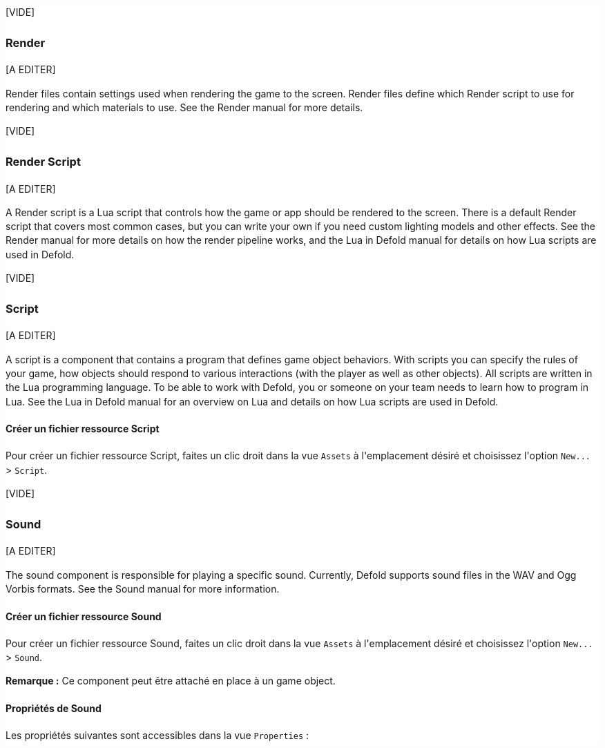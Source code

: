 [VIDE]

### Render

[A EDITER]

Render files contain settings used when rendering the game to the screen. Render files define which Render script to use for rendering and which materials to use. See the Render manual for more details.

[VIDE]

### Render Script

[A EDITER]

A Render script is a Lua script that controls how the game or app should be rendered to the screen. There is a default Render script that covers most common cases, but you can write your own if you need custom lighting models and other effects. See the Render manual for more details on how the render pipeline works, and the Lua in Defold manual for details on how Lua scripts are used in Defold.

[VIDE]

### Script

[A EDITER]

A script is a component that contains a program that defines game object behaviors. With scripts you can specify the rules of your game, how objects should respond to various interactions (with the player as well as other objects). All scripts are written in the Lua programming language. To be able to work with Defold, you or someone on your team needs to learn how to program in Lua. See the Lua in Defold manual for an overview on Lua and details on how Lua scripts are used in Defold.

#### Créer un fichier ressource Script

Pour créer un fichier ressource Script, faites un clic droit dans la vue `Assets` à l'emplacement désiré et choisissez l'option `New...` > `Script`.

[VIDE]

### Sound

[A EDITER]

The sound component is responsible for playing a specific sound. Currently, Defold supports sound files in the WAV and Ogg Vorbis formats. See the Sound manual for more information.

#### Créer un fichier ressource Sound

Pour créer un fichier ressource Sound, faites un clic droit dans la vue `Assets` à l'emplacement désiré et choisissez l'option `New...` > `Sound`.

**Remarque :** Ce component peut être attaché en place à un game object.

#### Propriétés de Sound

Les propriétés suivantes sont accessibles dans la vue `Properties` :
